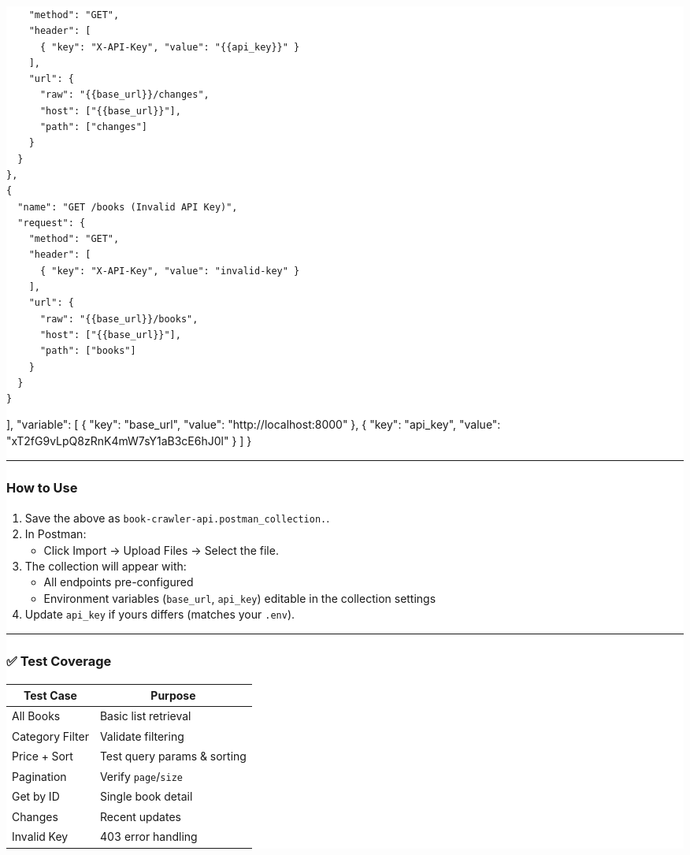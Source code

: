         "method": "GET",
        "header": [
          { "key": "X-API-Key", "value": "{{api_key}}" }
        ],
        "url": {
          "raw": "{{base_url}}/changes",
          "host": ["{{base_url}}"],
          "path": ["changes"]
        }
      }
    },
    {
      "name": "GET /books (Invalid API Key)",
      "request": {
        "method": "GET",
        "header": [
          { "key": "X-API-Key", "value": "invalid-key" }
        ],
        "url": {
          "raw": "{{base_url}}/books",
          "host": ["{{base_url}}"],
          "path": ["books"]
        }
      }
    }
  ],
  "variable": [
    { "key": "base_url", "value": "http://localhost:8000" },
    { "key": "api_key", "value": "xT2fG9vLpQ8zRnK4mW7sY1aB3cE6hJ0l" }
  ]
}

---

###  How to Use
1. Save the above as `book-crawler-api.postman_collection.`.
2. In Postman:
   - Click Import → Upload Files → Select the  file.
3. The collection will appear with:
   - All endpoints pre-configured
   - Environment variables (`base_url`, `api_key`) editable in the collection settings
4. Update `api_key` if yours differs (matches your `.env`).

---

### ✅ Test Coverage
| Test Case | Purpose |
|---------|--------|
| All Books | Basic list retrieval |
| Category Filter | Validate filtering |
| Price + Sort | Test query params & sorting |
| Pagination | Verify `page`/`size` |
| Get by ID | Single book detail |
| Changes | Recent updates |
| Invalid Key | 403 error handling |

